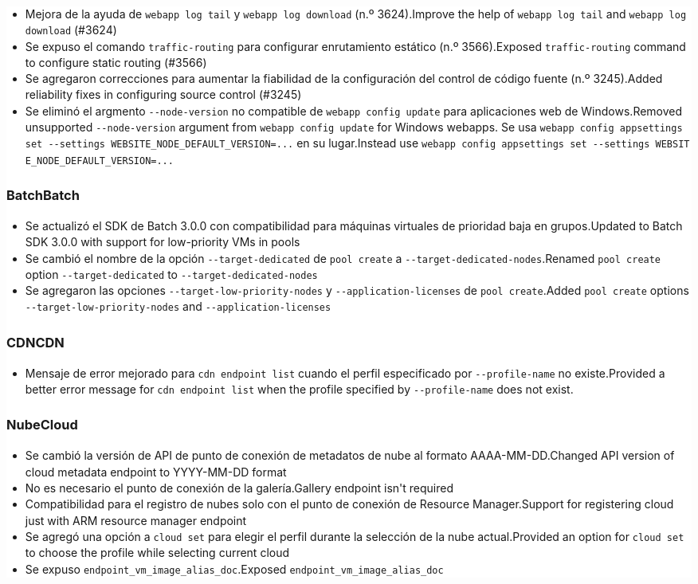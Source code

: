 * <span data-ttu-id="12372-467">Mejora de la ayuda de `webapp log tail` y `webapp log download` (n.º 3624).</span><span class="sxs-lookup"><span data-stu-id="12372-467">Improve the help of `webapp log tail` and `webapp log download` (#3624)</span></span>
* <span data-ttu-id="12372-468">Se expuso el comando `traffic-routing` para configurar enrutamiento estático (n.º 3566).</span><span class="sxs-lookup"><span data-stu-id="12372-468">Exposed `traffic-routing` command to configure static routing (#3566)</span></span>
* <span data-ttu-id="12372-469">Se agregaron correcciones para aumentar la fiabilidad de la configuración del control de código fuente (n.º 3245).</span><span class="sxs-lookup"><span data-stu-id="12372-469">Added reliability fixes in configuring source control (#3245)</span></span>
* <span data-ttu-id="12372-470">Se eliminó el argmento `--node-version` no compatible de `webapp config update` para aplicaciones web de Windows.</span><span class="sxs-lookup"><span data-stu-id="12372-470">Removed unsupported `--node-version` argument from `webapp config update` for Windows webapps.</span></span> <span data-ttu-id="12372-471">Se usa `webapp config appsettings set --settings WEBSITE_NODE_DEFAULT_VERSION=...` en su lugar.</span><span class="sxs-lookup"><span data-stu-id="12372-471">Instead use `webapp config appsettings set --settings WEBSITE_NODE_DEFAULT_VERSION=...`</span></span>

### <a name="batch"></a><span data-ttu-id="12372-472">Batch</span><span class="sxs-lookup"><span data-stu-id="12372-472">Batch</span></span>

* <span data-ttu-id="12372-473">Se actualizó el SDK de Batch 3.0.0 con compatibilidad para máquinas virtuales de prioridad baja en grupos.</span><span class="sxs-lookup"><span data-stu-id="12372-473">Updated to Batch SDK 3.0.0 with support for low-priority VMs in pools</span></span>
* <span data-ttu-id="12372-474">Se cambió el nombre de la opción `--target-dedicated` de `pool create` a `--target-dedicated-nodes`.</span><span class="sxs-lookup"><span data-stu-id="12372-474">Renamed `pool create` option `--target-dedicated` to `--target-dedicated-nodes`</span></span>
* <span data-ttu-id="12372-475">Se agregaron las opciones `--target-low-priority-nodes` y `--application-licenses` de `pool create`.</span><span class="sxs-lookup"><span data-stu-id="12372-475">Added `pool create` options `--target-low-priority-nodes` and `--application-licenses`</span></span>

### <a name="cdn"></a><span data-ttu-id="12372-476">CDN</span><span class="sxs-lookup"><span data-stu-id="12372-476">CDN</span></span>

* <span data-ttu-id="12372-477">Mensaje de error mejorado para `cdn endpoint list` cuando el perfil especificado por `--profile-name` no existe.</span><span class="sxs-lookup"><span data-stu-id="12372-477">Provided a better error message for `cdn endpoint list` when the profile specified by `--profile-name` does not exist.</span></span>

### <a name="cloud"></a><span data-ttu-id="12372-478">Nube</span><span class="sxs-lookup"><span data-stu-id="12372-478">Cloud</span></span>

* <span data-ttu-id="12372-479">Se cambió la versión de API de punto de conexión de metadatos de nube al formato AAAA-MM-DD.</span><span class="sxs-lookup"><span data-stu-id="12372-479">Changed API version of cloud metadata endpoint to YYYY-MM-DD format</span></span>
* <span data-ttu-id="12372-480">No es necesario el punto de conexión de la galería.</span><span class="sxs-lookup"><span data-stu-id="12372-480">Gallery endpoint isn't required</span></span>
* <span data-ttu-id="12372-481">Compatibilidad para el registro de nubes solo con el punto de conexión de Resource Manager.</span><span class="sxs-lookup"><span data-stu-id="12372-481">Support for registering cloud just with ARM resource manager endpoint</span></span>
* <span data-ttu-id="12372-482">Se agregó una opción a `cloud set` para elegir el perfil durante la selección de la nube actual.</span><span class="sxs-lookup"><span data-stu-id="12372-482">Provided an option for `cloud set` to choose the profile while selecting current cloud</span></span>
* <span data-ttu-id="12372-483">Se expuso `endpoint_vm_image_alias_doc`.</span><span class="sxs-lookup"><span data-stu-id="12372-483">Exposed `endpoint_vm_image_alias_doc`</span></span>
